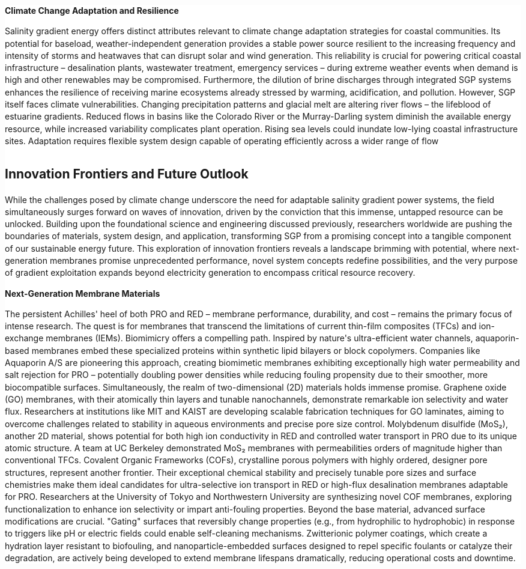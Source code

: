 **Climate Change Adaptation and Resilience**

Salinity gradient energy offers distinct attributes relevant to climate change adaptation strategies for coastal communities. Its potential for baseload, weather-independent generation provides a stable power source resilient to the increasing frequency and intensity of storms and heatwaves that can disrupt solar and wind generation. This reliability is crucial for powering critical coastal infrastructure – desalination plants, wastewater treatment, emergency services – during extreme weather events when demand is high and other renewables may be compromised. Furthermore, the dilution of brine discharges through integrated SGP systems enhances the resilience of receiving marine ecosystems already stressed by warming, acidification, and pollution. However, SGP itself faces climate vulnerabilities. Changing precipitation patterns and glacial melt are altering river flows – the lifeblood of estuarine gradients. Reduced flows in basins like the Colorado River or the Murray-Darling system diminish the available energy resource, while increased variability complicates plant operation. Rising sea levels could inundate low-lying coastal infrastructure sites. Adaptation requires flexible system design capable of operating efficiently across a wider range of flow

## Innovation Frontiers and Future Outlook

While the challenges posed by climate change underscore the need for adaptable salinity gradient power systems, the field simultaneously surges forward on waves of innovation, driven by the conviction that this immense, untapped resource can be unlocked. Building upon the foundational science and engineering discussed previously, researchers worldwide are pushing the boundaries of materials, system design, and application, transforming SGP from a promising concept into a tangible component of our sustainable energy future. This exploration of innovation frontiers reveals a landscape brimming with potential, where next-generation membranes promise unprecedented performance, novel system concepts redefine possibilities, and the very purpose of gradient exploitation expands beyond electricity generation to encompass critical resource recovery.

**Next-Generation Membrane Materials**

The persistent Achilles' heel of both PRO and RED – membrane performance, durability, and cost – remains the primary focus of intense research. The quest is for membranes that transcend the limitations of current thin-film composites (TFCs) and ion-exchange membranes (IEMs). Biomimicry offers a compelling path. Inspired by nature's ultra-efficient water channels, aquaporin-based membranes embed these specialized proteins within synthetic lipid bilayers or block copolymers. Companies like Aquaporin A/S are pioneering this approach, creating biomimetic membranes exhibiting exceptionally high water permeability and salt rejection for PRO – potentially doubling power densities while reducing fouling propensity due to their smoother, more biocompatible surfaces. Simultaneously, the realm of two-dimensional (2D) materials holds immense promise. Graphene oxide (GO) membranes, with their atomically thin layers and tunable nanochannels, demonstrate remarkable ion selectivity and water flux. Researchers at institutions like MIT and KAIST are developing scalable fabrication techniques for GO laminates, aiming to overcome challenges related to stability in aqueous environments and precise pore size control. Molybdenum disulfide (MoS₂), another 2D material, shows potential for both high ion conductivity in RED and controlled water transport in PRO due to its unique atomic structure. A team at UC Berkeley demonstrated MoS₂ membranes with permeabilities orders of magnitude higher than conventional TFCs. Covalent Organic Frameworks (COFs), crystalline porous polymers with highly ordered, designer pore structures, represent another frontier. Their exceptional chemical stability and precisely tunable pore sizes and surface chemistries make them ideal candidates for ultra-selective ion transport in RED or high-flux desalination membranes adaptable for PRO. Researchers at the University of Tokyo and Northwestern University are synthesizing novel COF membranes, exploring functionalization to enhance ion selectivity or impart anti-fouling properties. Beyond the base material, advanced surface modifications are crucial. "Gating" surfaces that reversibly change properties (e.g., from hydrophilic to hydrophobic) in response to triggers like pH or electric fields could enable self-cleaning mechanisms. Zwitterionic polymer coatings, which create a hydration layer resistant to biofouling, and nanoparticle-embedded surfaces designed to repel specific foulants or catalyze their degradation, are actively being developed to extend membrane lifespans dramatically, reducing operational costs and downtime.
